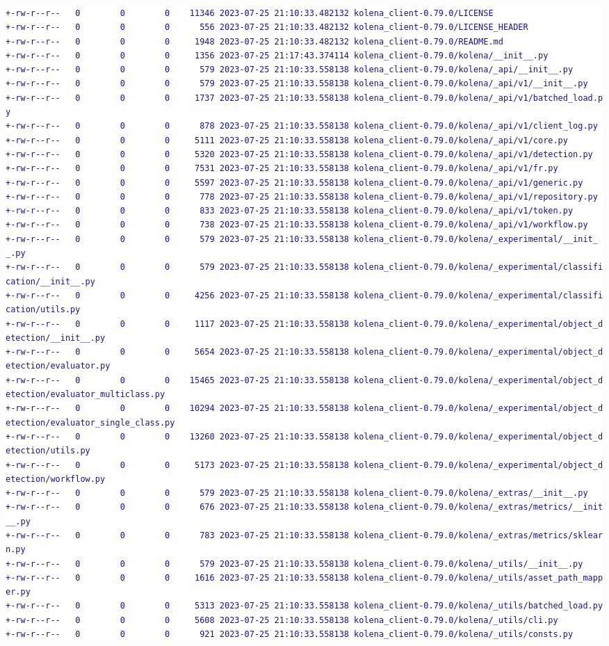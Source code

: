 ```diff
+-rw-r--r--   0        0        0    11346 2023-07-25 21:10:33.482132 kolena_client-0.79.0/LICENSE
+-rw-r--r--   0        0        0      556 2023-07-25 21:10:33.482132 kolena_client-0.79.0/LICENSE_HEADER
+-rw-r--r--   0        0        0     1948 2023-07-25 21:10:33.482132 kolena_client-0.79.0/README.md
+-rw-r--r--   0        0        0     1356 2023-07-25 21:17:43.374114 kolena_client-0.79.0/kolena/__init__.py
+-rw-r--r--   0        0        0      579 2023-07-25 21:10:33.558138 kolena_client-0.79.0/kolena/_api/__init__.py
+-rw-r--r--   0        0        0      579 2023-07-25 21:10:33.558138 kolena_client-0.79.0/kolena/_api/v1/__init__.py
+-rw-r--r--   0        0        0     1737 2023-07-25 21:10:33.558138 kolena_client-0.79.0/kolena/_api/v1/batched_load.py
+-rw-r--r--   0        0        0      878 2023-07-25 21:10:33.558138 kolena_client-0.79.0/kolena/_api/v1/client_log.py
+-rw-r--r--   0        0        0     5111 2023-07-25 21:10:33.558138 kolena_client-0.79.0/kolena/_api/v1/core.py
+-rw-r--r--   0        0        0     5320 2023-07-25 21:10:33.558138 kolena_client-0.79.0/kolena/_api/v1/detection.py
+-rw-r--r--   0        0        0     7531 2023-07-25 21:10:33.558138 kolena_client-0.79.0/kolena/_api/v1/fr.py
+-rw-r--r--   0        0        0     5597 2023-07-25 21:10:33.558138 kolena_client-0.79.0/kolena/_api/v1/generic.py
+-rw-r--r--   0        0        0      778 2023-07-25 21:10:33.558138 kolena_client-0.79.0/kolena/_api/v1/repository.py
+-rw-r--r--   0        0        0      833 2023-07-25 21:10:33.558138 kolena_client-0.79.0/kolena/_api/v1/token.py
+-rw-r--r--   0        0        0      738 2023-07-25 21:10:33.558138 kolena_client-0.79.0/kolena/_api/v1/workflow.py
+-rw-r--r--   0        0        0      579 2023-07-25 21:10:33.558138 kolena_client-0.79.0/kolena/_experimental/__init__.py
+-rw-r--r--   0        0        0      579 2023-07-25 21:10:33.558138 kolena_client-0.79.0/kolena/_experimental/classification/__init__.py
+-rw-r--r--   0        0        0     4256 2023-07-25 21:10:33.558138 kolena_client-0.79.0/kolena/_experimental/classification/utils.py
+-rw-r--r--   0        0        0     1117 2023-07-25 21:10:33.558138 kolena_client-0.79.0/kolena/_experimental/object_detection/__init__.py
+-rw-r--r--   0        0        0     5654 2023-07-25 21:10:33.558138 kolena_client-0.79.0/kolena/_experimental/object_detection/evaluator.py
+-rw-r--r--   0        0        0    15465 2023-07-25 21:10:33.558138 kolena_client-0.79.0/kolena/_experimental/object_detection/evaluator_multiclass.py
+-rw-r--r--   0        0        0    10294 2023-07-25 21:10:33.558138 kolena_client-0.79.0/kolena/_experimental/object_detection/evaluator_single_class.py
+-rw-r--r--   0        0        0    13260 2023-07-25 21:10:33.558138 kolena_client-0.79.0/kolena/_experimental/object_detection/utils.py
+-rw-r--r--   0        0        0     5173 2023-07-25 21:10:33.558138 kolena_client-0.79.0/kolena/_experimental/object_detection/workflow.py
+-rw-r--r--   0        0        0      579 2023-07-25 21:10:33.558138 kolena_client-0.79.0/kolena/_extras/__init__.py
+-rw-r--r--   0        0        0      676 2023-07-25 21:10:33.558138 kolena_client-0.79.0/kolena/_extras/metrics/__init__.py
+-rw-r--r--   0        0        0      783 2023-07-25 21:10:33.558138 kolena_client-0.79.0/kolena/_extras/metrics/sklearn.py
+-rw-r--r--   0        0        0      579 2023-07-25 21:10:33.558138 kolena_client-0.79.0/kolena/_utils/__init__.py
+-rw-r--r--   0        0        0     1616 2023-07-25 21:10:33.558138 kolena_client-0.79.0/kolena/_utils/asset_path_mapper.py
+-rw-r--r--   0        0        0     5313 2023-07-25 21:10:33.558138 kolena_client-0.79.0/kolena/_utils/batched_load.py
+-rw-r--r--   0        0        0     5608 2023-07-25 21:10:33.558138 kolena_client-0.79.0/kolena/_utils/cli.py
+-rw-r--r--   0        0        0      921 2023-07-25 21:10:33.558138 kolena_client-0.79.0/kolena/_utils/consts.py
```